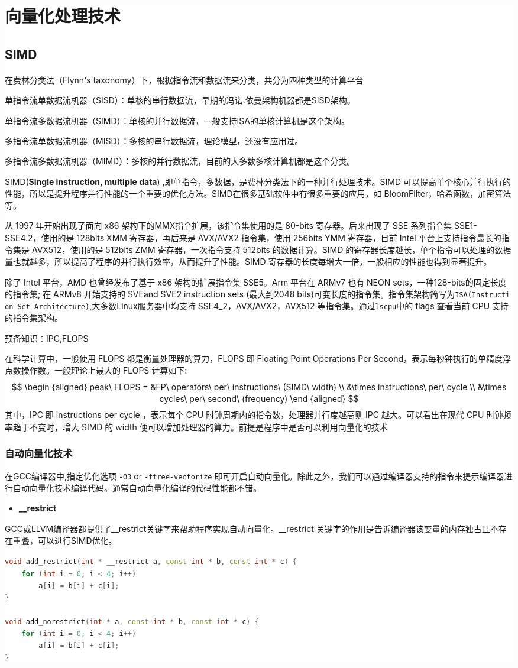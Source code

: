 # 向量化处理技术

## SIMD

在费林分类法（Flynn's taxonomy）下，根据指令流和数据流来分类，共分为四种类型的计算平台

单指令流单数据流机器（SISD）：单核的串行数据流，早期的冯诺.依曼架构机器都是SISD架构。

单指令流多数据流机器（SIMD）：单核的并行数据流，一般支持ISA的单核计算机是这个架构。

多指令流单数据流机器（MISD）：多核的串行数据流，理论模型，还没有应用过。

多指令流多数据流机器（MIMD）：多核的并行数据流，目前的大多数多核计算机都是这个分类。

SIMD(**Single instruction, multiple data**) ,即单指令，多数据，是费林分类法下的一种并行处理技术。SIMD 可以提高单个核心并行执行的性能，所以是提升程序并行性能的一个重要的优化方法。SIMD在很多基础软件中有很多重要的应用，如 BloomFilter，哈希函数，加密算法等。

从 1997 年开始出现了面向 x86 架构下的MMX指令扩展，该指令集使用的是 80-bits 寄存器。后来出现了 SSE 系列指令集 SSE1-SSE4.2，使用的是 128bits XMM 寄存器，再后来是 AVX/AVX2 指令集，使用 256bits YMM 寄存器，目前 Intel 平台上支持指令最长的指令集是 AVX512，使用的是 512bits ZMM 寄存器，一次指令支持 512bits 的数据计算。SIMD 的寄存器长度越长，单个指令可以处理的数据量也就越多，所以提高了程序的并行执行效率，从而提升了性能。SIMD 寄存器的长度每增大一倍，一般相应的性能也得到显著提升。

除了 Intel 平台，AMD 也曾经发布了基于 x86 架构的扩展指令集 SSE5。Arm 平台在 ARMv7 也有 NEON sets，一种128-bits的固定长度的指令集; 在 ARMv8 开始支持的 SVEand SVE2 instruction sets (最大到2048 bits)可变长度的指令集。指令集架构简写为`ISA(Instruction Set Architecture)`,大多数Linux服务器中均支持 SSE4_2，AVX/AVX2，AVX512 等指令集。通过`lscpu`中的 flags 查看当前 CPU 支持的指令集架构。

预备知识：IPC,FLOPS

在科学计算中，一般使用 FLOPS 都是衡量处理器的算力，FLOPS 即 Floating Point Operations Per Second，表示每秒钟执行的单精度浮点数操作数。一般理论上最大的 FLOPS 计算如下:
$$
\begin {aligned}
peak\ FLOPS = &FP\ operators\ per\ instructions\ (SIMD\ width) \\  
						&\times instructions\ per\ cycle \\
						&\times cycles\ per\ second\ (frequency)
\end {aligned}
$$
其中，IPC 即 instructions per cycle ，表示每个 CPU 时钟周期内的指令数，处理器并行度越高则 IPC 越大。可以看出在现代 CPU 时钟频率趋于不变时，增大 SIMD 的 width 便可以增加处理器的算力。前提是程序中是否可以利用向量化的技术

### **自动向量化技术**

在GCC编译器中,指定优化选项 `-O3` or `-ftree-vectorize` 即可开启自动向量化。除此之外，我们可以通过编译器支持的指令来提示编译器进行自动向量化技术编译代码。通常自动向量化编译的代码性能都不错。

* **__restrict**

GCC或LLVM编译器都提供了\_\_restrict关键字来帮助程序实现自动向量化。\_\_restrict 关键字的作用是告诉编译器该变量的内存独占且不存在重叠，可以进行SIMD优化。

```c++
void add_restrict(int * __restrict a, const int * b, const int * c) {
    for (int i = 0; i < 4; i++)
        a[i] = b[i] + c[i];
}

void add_norestrict(int * a, const int * b, const int * c) {
    for (int i = 0; i < 4; i++)
        a[i] = b[i] + c[i];
}
```
